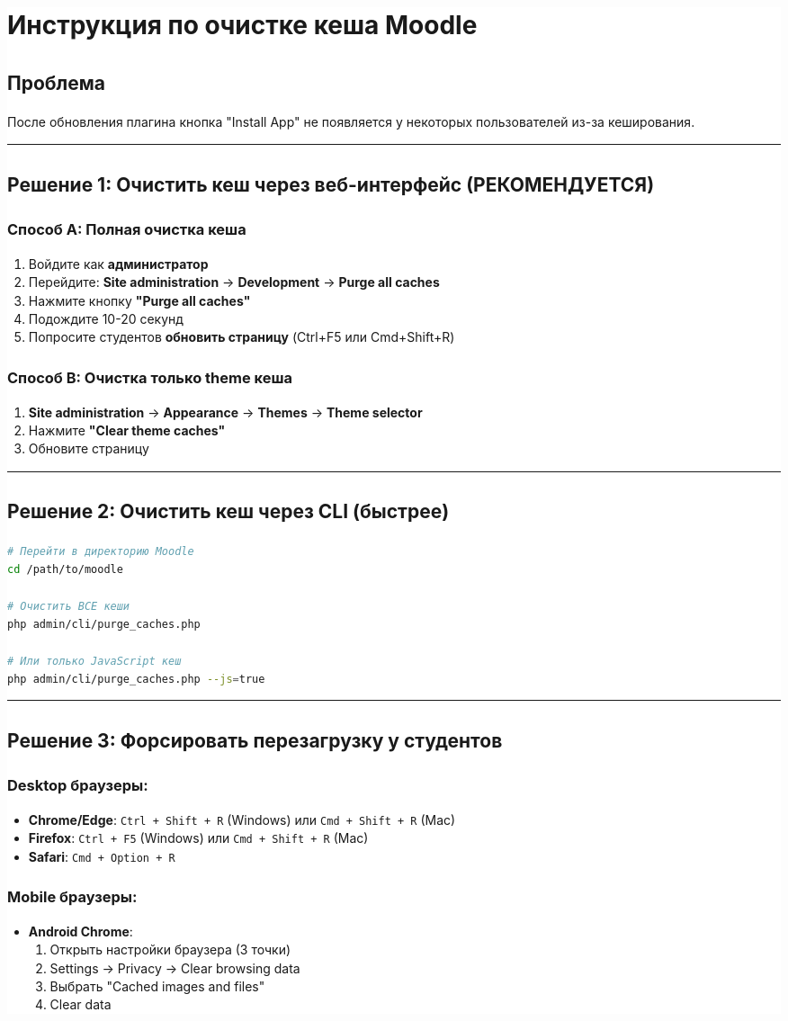 # Инструкция по очистке кеша Moodle

## Проблема
После обновления плагина кнопка "Install App" не появляется у некоторых пользователей из-за кеширования.

---

## Решение 1: Очистить кеш через веб-интерфейс (РЕКОМЕНДУЕТСЯ)

### Способ A: Полная очистка кеша
1. Войдите как **администратор**
2. Перейдите: **Site administration** → **Development** → **Purge all caches**
3. Нажмите кнопку **"Purge all caches"**
4. Подождите 10-20 секунд
5. Попросите студентов **обновить страницу** (Ctrl+F5 или Cmd+Shift+R)

### Способ B: Очистка только theme кеша
1. **Site administration** → **Appearance** → **Themes** → **Theme selector**
2. Нажмите **"Clear theme caches"**
3. Обновите страницу

---

## Решение 2: Очистить кеш через CLI (быстрее)

```bash
# Перейти в директорию Moodle
cd /path/to/moodle

# Очистить ВСЕ кеши
php admin/cli/purge_caches.php

# Или только JavaScript кеш
php admin/cli/purge_caches.php --js=true
```

---

## Решение 3: Форсировать перезагрузку у студентов

### Desktop браузеры:
- **Chrome/Edge**: `Ctrl + Shift + R` (Windows) или `Cmd + Shift + R` (Mac)
- **Firefox**: `Ctrl + F5` (Windows) или `Cmd + Shift + R` (Mac)
- **Safari**: `Cmd + Option + R`

### Mobile браузеры:
- **Android Chrome**:
  1. Открыть настройки браузера (3 точки)
  2. Settings → Privacy → Clear browsing data
  3. Выбрать "Cached images and files"
  4. Clear data
